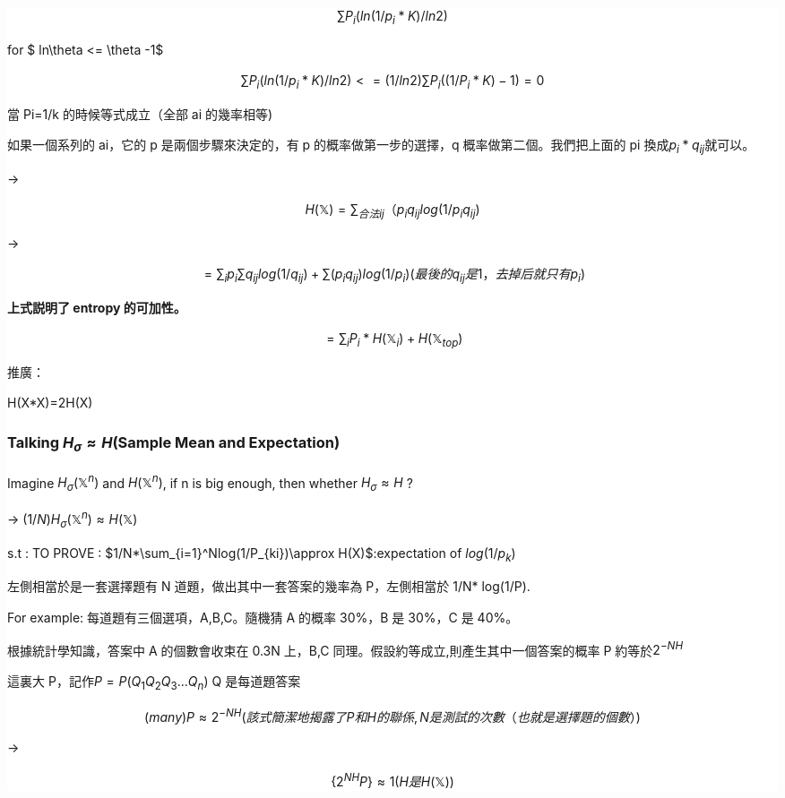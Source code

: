 $$
\sum P_i (ln(1/p_i*K)/ln2)
$$

for $ ln\theta <= \theta -1$

$$
\sum P_i (ln(1/p_i*K)/ln2) <= (1/ln2)\sum P_i((1/P_i*K)-1)=0
$$

當 Pi=1/k 的時候等式成立（全部 ai 的幾率相等)

如果一個系列的 ai，它的 p 是兩個步驟來決定的，有 p 的概率做第一步的選擇，q 概率做第二個。我們把上面的 pi 換成$p_i*q_{ij}$就可以。

→

$$
H(\mathbb{X})=\sum_{合法ij}（p_iq_{ij}log(1/p_iq_{ij})
$$

→

$$
=\sum_ip_i\sum q_{ij}log(1/q_{ij})+\sum(p_iq_{ij})log(1/p_i) (最後的q_{ij}是1，去掉后就只有p_i)
$$

**上式説明了 entropy 的可加性。**

$$
=\sum_i P_i* H(\mathbb{X}_i)+H(\mathbb{X}_{top})
$$

推廣：

H(X\*X)=2H(X)

### Talking $H_\sigma \approx H$(Sample Mean and Expectation)

Imagine $H_\sigma(\mathbb{X}^n)$ and $H(\mathbb{X}^n)$, if n is big enough, then whether $H_\sigma \approx H$ ?

→ $(1/N) H_\sigma(\mathbb{X}^n) \approx H(\mathbb{X})$

s.t : TO PROVE : $1/N*\sum_{i=1}^Nlog(1/P_{ki})\approx H(X)$:expectation of $log(1/p_k)$

左側相當於是一套選擇題有 N 道題，做出其中一套答案的幾率為 P，左側相當於 1/N\* log(1/P).

For example: 每道題有三個選項，A,B,C。隨機猜 A 的概率 30%，B 是 30%，C 是 40%。

根據統計學知識，答案中 A 的個數會收束在 0.3N 上，B,C 同理。假設約等成立,則產生其中一個答案的概率 P 約等於$2^{-NH}$

這裏大 P，記作$P=P(Q_1Q_2Q_3...Q_n)$ Q 是每道題答案

$$
(many)P\approx2^{-NH}  (該式簡潔地揭露了P和H的聯係,N是測試的次數（也就是選擇題的個數）)
$$

→

$$
\{2^{NH}P\}\approx1  (H是H(\mathbb{X}))
$$
